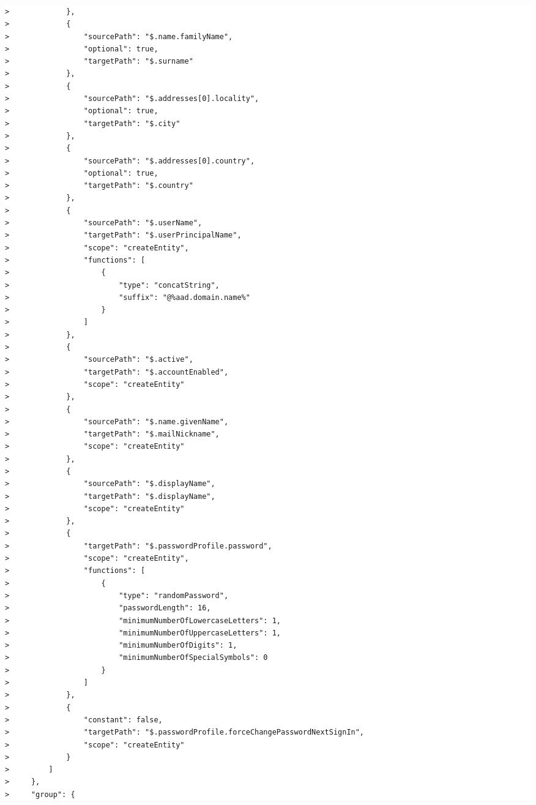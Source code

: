     >             },
    >             {
    >                 "sourcePath": "$.name.familyName",
    >                 "optional": true,
    >                 "targetPath": "$.surname"
    >             },
    >             {
    >                 "sourcePath": "$.addresses[0].locality",
    >                 "optional": true,
    >                 "targetPath": "$.city"
    >             },
    >             {
    >                 "sourcePath": "$.addresses[0].country",
    >                 "optional": true,
    >                 "targetPath": "$.country"
    >             },
    >             {
    >                 "sourcePath": "$.userName",
    >                 "targetPath": "$.userPrincipalName",
    >                 "scope": "createEntity",
    >                 "functions": [
    >                     {
    >                         "type": "concatString",
    >                         "suffix": "@%aad.domain.name%"
    >                     }
    >                 ]
    >             },
    >             {
    >                 "sourcePath": "$.active",
    >                 "targetPath": "$.accountEnabled",
    >                 "scope": "createEntity"
    >             },
    >             {
    >                 "sourcePath": "$.name.givenName",
    >                 "targetPath": "$.mailNickname",
    >                 "scope": "createEntity"
    >             },
    >             {
    >                 "sourcePath": "$.displayName",
    >                 "targetPath": "$.displayName",
    >                 "scope": "createEntity"
    >             },
    >             {
    >                 "targetPath": "$.passwordProfile.password",
    >                 "scope": "createEntity",
    >                 "functions": [
    >                     {
    >                         "type": "randomPassword",
    >                         "passwordLength": 16,
    >                         "minimumNumberOfLowercaseLetters": 1,
    >                         "minimumNumberOfUppercaseLetters": 1,
    >                         "minimumNumberOfDigits": 1,
    >                         "minimumNumberOfSpecialSymbols": 0
    >                     }
    >                 ]
    >             },
    >             {
    >                 "constant": false,
    >                 "targetPath": "$.passwordProfile.forceChangePasswordNextSignIn",
    >                 "scope": "createEntity"
    >             }
    >         ]
    >     },
    >     "group": {